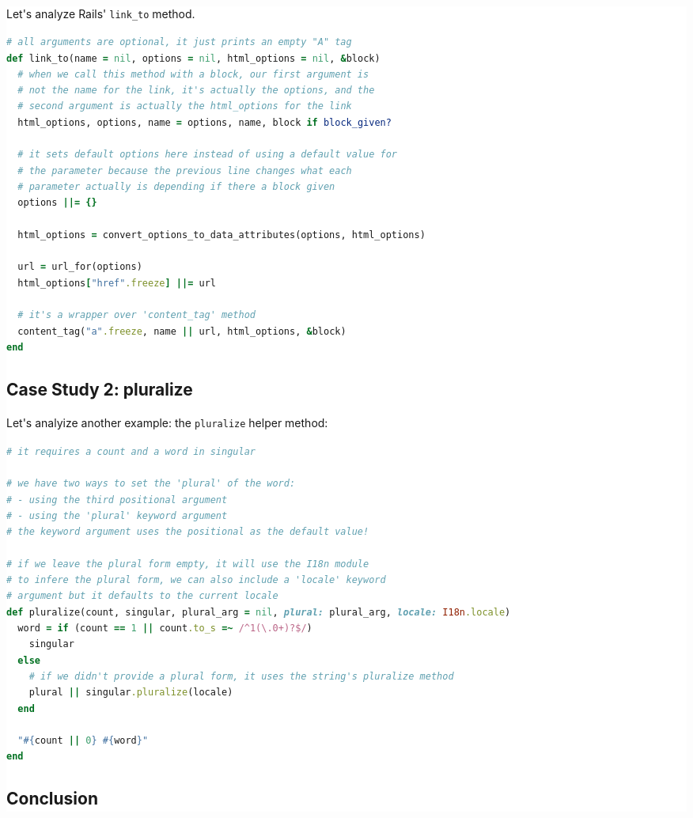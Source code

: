 Let's analyze Rails' `link_to` method.

```ruby
# all arguments are optional, it just prints an empty "A" tag
def link_to(name = nil, options = nil, html_options = nil, &block)
  # when we call this method with a block, our first argument is
  # not the name for the link, it's actually the options, and the
  # second argument is actually the html_options for the link
  html_options, options, name = options, name, block if block_given?
  
  # it sets default options here instead of using a default value for
  # the parameter because the previous line changes what each
  # parameter actually is depending if there a block given
  options ||= {}

  html_options = convert_options_to_data_attributes(options, html_options)

  url = url_for(options)
  html_options["href".freeze] ||= url

  # it's a wrapper over 'content_tag' method
  content_tag("a".freeze, name || url, html_options, &block)
end
```

## Case Study 2: pluralize

Let's analyize another example: the `pluralize` helper method:

```ruby
# it requires a count and a word in singular

# we have two ways to set the 'plural' of the word:
# - using the third positional argument
# - using the 'plural' keyword argument
# the keyword argument uses the positional as the default value!

# if we leave the plural form empty, it will use the I18n module
# to infere the plural form, we can also include a 'locale' keyword
# argument but it defaults to the current locale
def pluralize(count, singular, plural_arg = nil, plural: plural_arg, locale: I18n.locale)
  word = if (count == 1 || count.to_s =~ /^1(\.0+)?$/)
    singular
  else
    # if we didn't provide a plural form, it uses the string's pluralize method
    plural || singular.pluralize(locale)
  end

  "#{count || 0} #{word}"
end
```

## Conclusion

